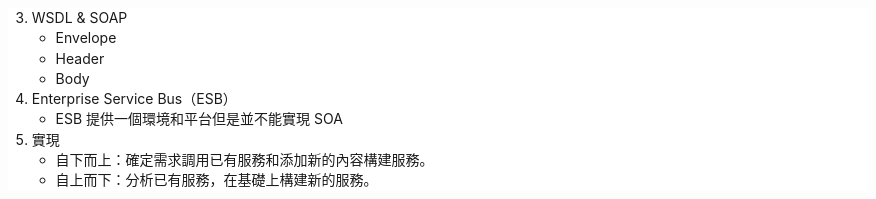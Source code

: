 3. WSDL & SOAP
	+ Envelope
	+ Header
	+ Body
4. Enterprise Service Bus（ESB）
	+ ESB 提供一個環境和平台但是並不能實現 SOA
5. 實現
	+ 自下而上：確定需求調用已有服務和添加新的內容構建服務。
    + 自上而下：分析已有服務，在基礎上構建新的服務。
